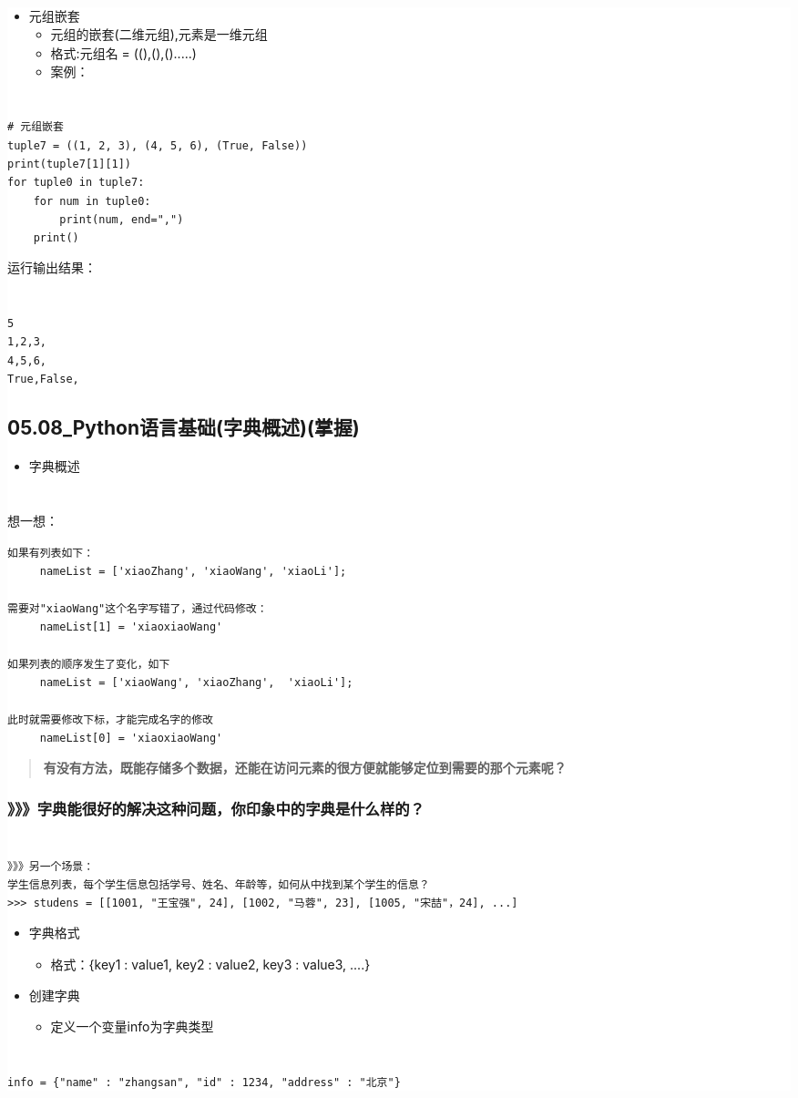 
* 元组嵌套
 	* 元组的嵌套(二维元组),元素是一维元组
	* 格式:元组名 = ((),(),().....)
	* 案例：
#
	# 元组嵌套
	tuple7 = ((1, 2, 3), (4, 5, 6), (True, False))
	print(tuple7[1][1])
	for tuple0 in tuple7:
	    for num in tuple0:
	        print(num, end=",")
	    print()
运行输出结果：
#	
	5
	1,2,3,
	4,5,6,
	True,False,


## 05.08_Python语言基础(字典概述)(掌握)
* 字典概述
#
想一想：

    如果有列表如下：
         nameList = ['xiaoZhang', 'xiaoWang', 'xiaoLi'];

    需要对"xiaoWang"这个名字写错了，通过代码修改：
         nameList[1] = 'xiaoxiaoWang'

    如果列表的顺序发生了变化，如下
         nameList = ['xiaoWang', 'xiaoZhang',  'xiaoLi'];

    此时就需要修改下标，才能完成名字的修改
         nameList[0] = 'xiaoxiaoWang'

>**有没有方法，既能存储多个数据，还能在访问元素的很方便就能够定位到需要的那个元素呢？**

### 》》》字典能很好的解决这种问题，你印象中的字典是什么样的？
#
	》》》另一个场景：
	学生信息列表，每个学生信息包括学号、姓名、年龄等，如何从中找到某个学生的信息？
	>>> studens = [[1001, "王宝强", 24], [1002, "马蓉", 23], [1005, "宋喆"，24], ...]


* 字典格式
	* 格式：{key1 : value1, key2 : value2, key3 : value3, ....}


* 创建字典
	* 定义一个变量info为字典类型
#
	info = {"name" : "zhangsan", "id" : 1234, "address" : "北京"}
